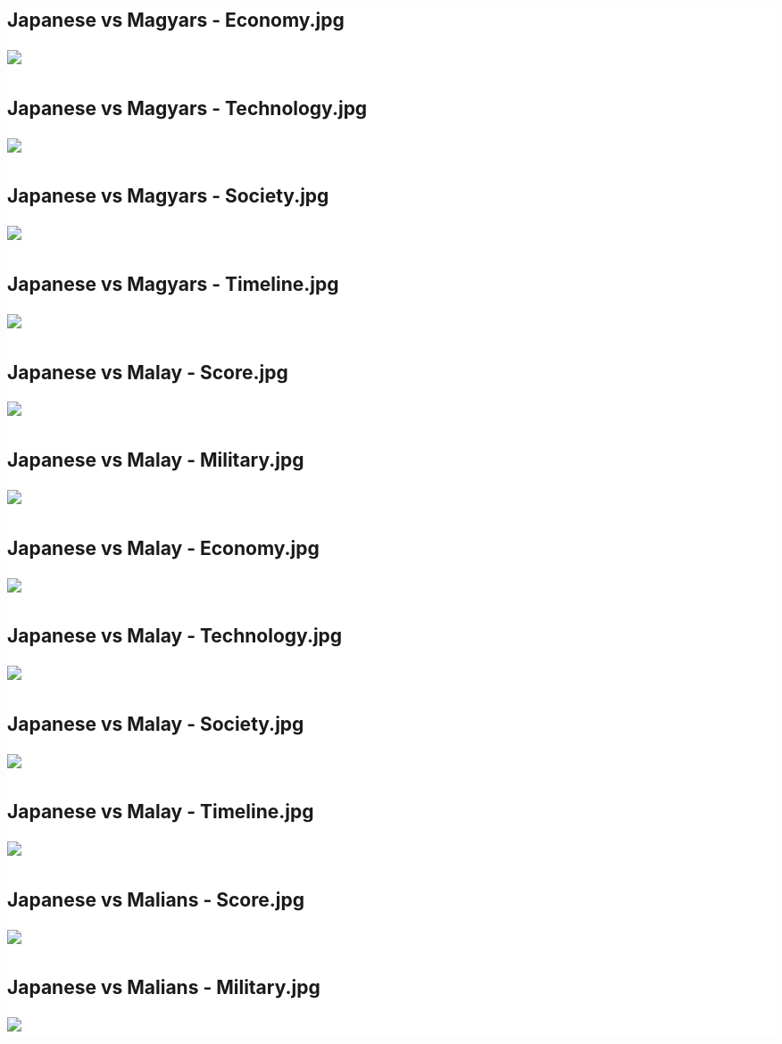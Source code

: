 ## Japanese vs Magyars - Economy.jpg
![](https://github.com/Patresss/Age-of-Empires-2-DE---AI-League/blob/master/Compressed/Japanese/Japanese%20vs%20Magyars%20-%20Economy.jpg)

## Japanese vs Magyars - Technology.jpg
![](https://github.com/Patresss/Age-of-Empires-2-DE---AI-League/blob/master/Compressed/Japanese/Japanese%20vs%20Magyars%20-%20Technology.jpg)

## Japanese vs Magyars - Society.jpg
![](https://github.com/Patresss/Age-of-Empires-2-DE---AI-League/blob/master/Compressed/Japanese/Japanese%20vs%20Magyars%20-%20Society.jpg)

## Japanese vs Magyars - Timeline.jpg
![](https://github.com/Patresss/Age-of-Empires-2-DE---AI-League/blob/master/Compressed/Japanese/Japanese%20vs%20Magyars%20-%20Timeline.jpg)

## Japanese vs Malay - Score.jpg
![](https://github.com/Patresss/Age-of-Empires-2-DE---AI-League/blob/master/Compressed/Japanese/Japanese%20vs%20Malay%20-%20Score.jpg)

## Japanese vs Malay - Military.jpg
![](https://github.com/Patresss/Age-of-Empires-2-DE---AI-League/blob/master/Compressed/Japanese/Japanese%20vs%20Malay%20-%20Military.jpg)

## Japanese vs Malay - Economy.jpg
![](https://github.com/Patresss/Age-of-Empires-2-DE---AI-League/blob/master/Compressed/Japanese/Japanese%20vs%20Malay%20-%20Economy.jpg)

## Japanese vs Malay - Technology.jpg
![](https://github.com/Patresss/Age-of-Empires-2-DE---AI-League/blob/master/Compressed/Japanese/Japanese%20vs%20Malay%20-%20Technology.jpg)

## Japanese vs Malay - Society.jpg
![](https://github.com/Patresss/Age-of-Empires-2-DE---AI-League/blob/master/Compressed/Japanese/Japanese%20vs%20Malay%20-%20Society.jpg)

## Japanese vs Malay - Timeline.jpg
![](https://github.com/Patresss/Age-of-Empires-2-DE---AI-League/blob/master/Compressed/Japanese/Japanese%20vs%20Malay%20-%20Timeline.jpg)

## Japanese vs Malians - Score.jpg
![](https://github.com/Patresss/Age-of-Empires-2-DE---AI-League/blob/master/Compressed/Japanese/Japanese%20vs%20Malians%20-%20Score.jpg)

## Japanese vs Malians - Military.jpg
![](https://github.com/Patresss/Age-of-Empires-2-DE---AI-League/blob/master/Compressed/Japanese/Japanese%20vs%20Malians%20-%20Military.jpg)
